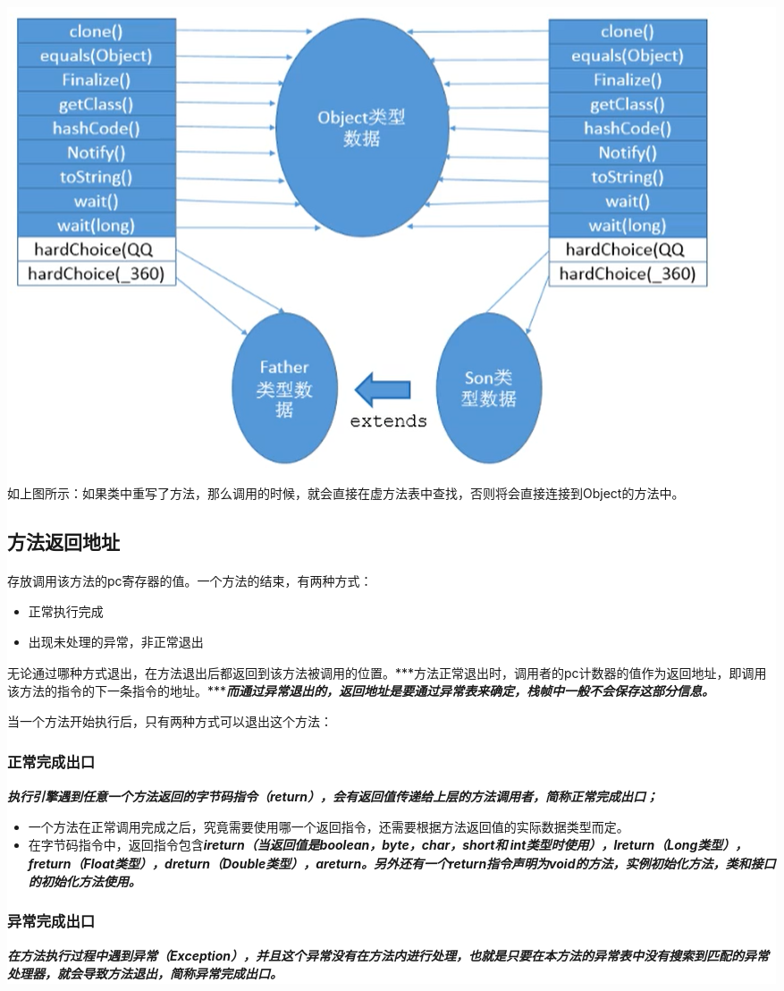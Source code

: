 ![image-20200706144954070](/assets/imgs/image-20200706144954070.png)

如上图所示：如果类中重写了方法，那么调用的时候，就会直接在虚方法表中查找，否则将会直接连接到Object的方法中。

## 方法返回地址

存放调用该方法的pc寄存器的值。一个方法的结束，有两种方式：

- 正常执行完成

- 出现未处理的异常，非正常退出

无论通过哪种方式退出，在方法退出后都返回到该方法被调用的位置。***方法正常退出时，调用者的pc计数器的值作为返回地址，即调用该方法的指令的下一条指令的地址。******而通过异常退出的，返回地址是要通过异常表来确定，栈帧中一般不会保存这部分信息。***

当一个方法开始执行后，只有两种方式可以退出这个方法：

### 正常完成出口

***执行引擎遇到任意一个方法返回的字节码指令（return），会有返回值传递给上层的方法调用者，简称正常完成出口；***

- 一个方法在正常调用完成之后，究竟需要使用哪一个返回指令，还需要根据方法返回值的实际数据类型而定。
- 在字节码指令中，返回指令包含***ireturn（当返回值是boolean，byte，char，short和 int类型时使用），lreturn（Long类型），freturn（Float类型），dreturn（Double类型），areturn。另外还有一个return指令声明为void的方法，实例初始化方法，类和接口的初始化方法使用。***

### 异常完成出口

***在方法执行过程中遇到异常（Exception），并且这个异常没有在方法内进行处理，也就是只要在本方法的异常表中没有搜索到匹配的异常处理器，就会导致方法退出，简称异常完成出口。***
